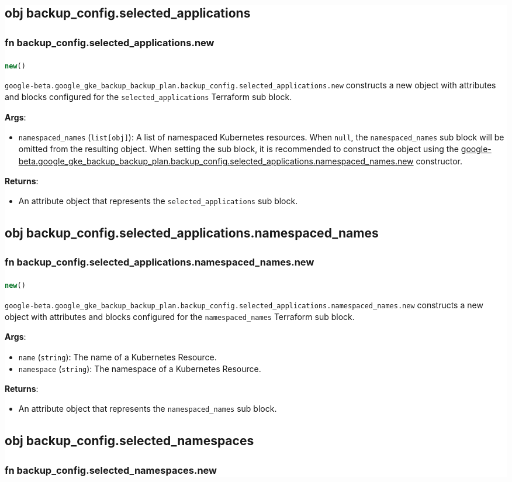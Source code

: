 ## obj backup_config.selected_applications



### fn backup_config.selected_applications.new

```ts
new()
```


`google-beta.google_gke_backup_backup_plan.backup_config.selected_applications.new` constructs a new object with attributes and blocks configured for the `selected_applications`
Terraform sub block.



**Args**:
  - `namespaced_names` (`list[obj]`): A list of namespaced Kubernetes resources. When `null`, the `namespaced_names` sub block will be omitted from the resulting object. When setting the sub block, it is recommended to construct the object using the [google-beta.google_gke_backup_backup_plan.backup_config.selected_applications.namespaced_names.new](#fn-backup_configbackup_confignamespaced_namesnew) constructor.

**Returns**:
  - An attribute object that represents the `selected_applications` sub block.


## obj backup_config.selected_applications.namespaced_names



### fn backup_config.selected_applications.namespaced_names.new

```ts
new()
```


`google-beta.google_gke_backup_backup_plan.backup_config.selected_applications.namespaced_names.new` constructs a new object with attributes and blocks configured for the `namespaced_names`
Terraform sub block.



**Args**:
  - `name` (`string`): The name of a Kubernetes Resource.
  - `namespace` (`string`): The namespace of a Kubernetes Resource.

**Returns**:
  - An attribute object that represents the `namespaced_names` sub block.


## obj backup_config.selected_namespaces



### fn backup_config.selected_namespaces.new
